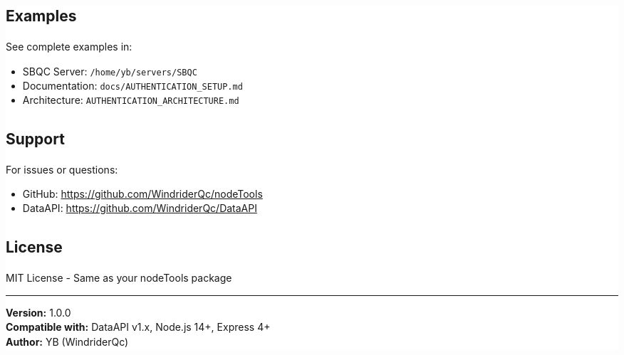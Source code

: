 ## Examples

See complete examples in:
- SBQC Server: `/home/yb/servers/SBQC`
- Documentation: `docs/AUTHENTICATION_SETUP.md`
- Architecture: `AUTHENTICATION_ARCHITECTURE.md`

## Support

For issues or questions:
- GitHub: https://github.com/WindriderQc/nodeTools
- DataAPI: https://github.com/WindriderQc/DataAPI

## License

MIT License - Same as your nodeTools package

---

**Version:** 1.0.0  
**Compatible with:** DataAPI v1.x, Node.js 14+, Express 4+  
**Author:** YB (WindriderQc)
